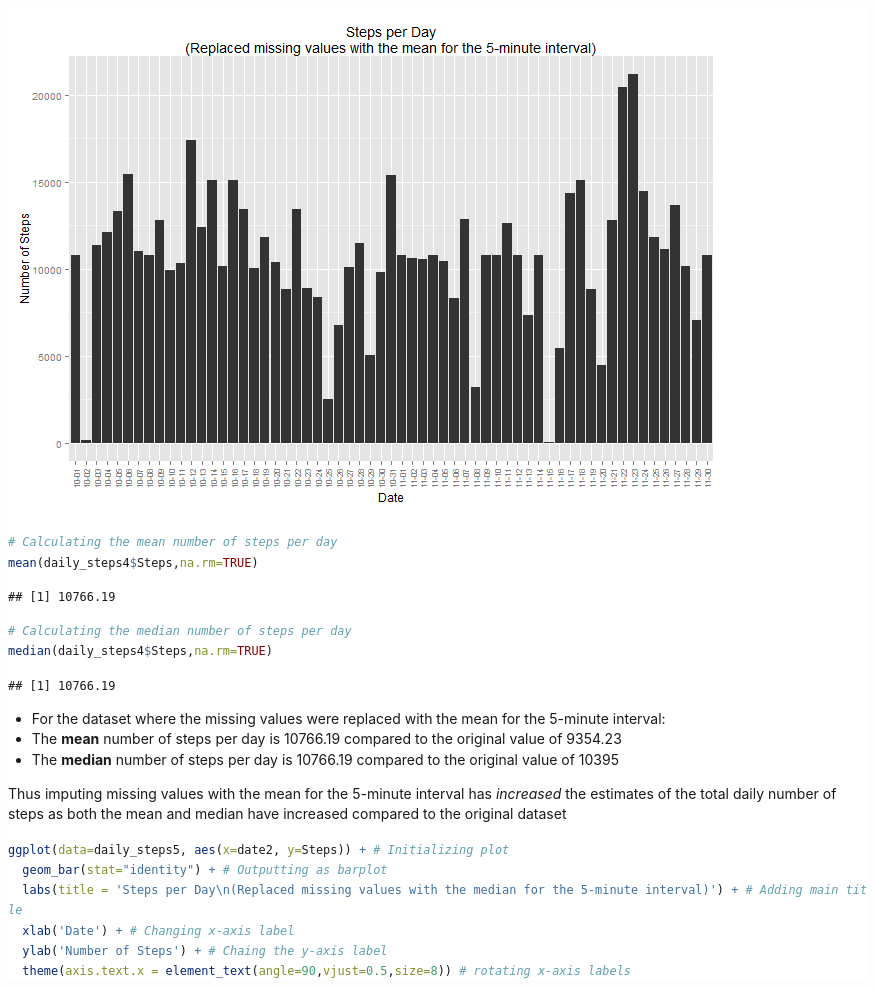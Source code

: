 ![plot of chunk unnamed-chunk-10](figure/unnamed-chunk-10-1.png) 

```r
# Calculating the mean number of steps per day
mean(daily_steps4$Steps,na.rm=TRUE)
```

```
## [1] 10766.19
```

```r
# Calculating the median number of steps per day
median(daily_steps4$Steps,na.rm=TRUE)
```

```
## [1] 10766.19
```

+ For the dataset where the missing values were replaced with the mean for the 5-minute interval:
+ The **mean** number of steps per day is 10766.19 compared to the original value of 9354.23
+ The **median** number of steps per day is 10766.19 compared to the original value of 10395

Thus imputing missing values with the mean for the 5-minute interval has *increased* the estimates of the total daily number of steps as both the mean and median have increased compared to the original dataset



```r
ggplot(data=daily_steps5, aes(x=date2, y=Steps)) + # Initializing plot
  geom_bar(stat="identity") + # Outputting as barplot
  labs(title = 'Steps per Day\n(Replaced missing values with the median for the 5-minute interval)') + # Adding main title
  xlab('Date') + # Changing x-axis label
  ylab('Number of Steps') + # Chaing the y-axis label
  theme(axis.text.x = element_text(angle=90,vjust=0.5,size=8)) # rotating x-axis labels
```
